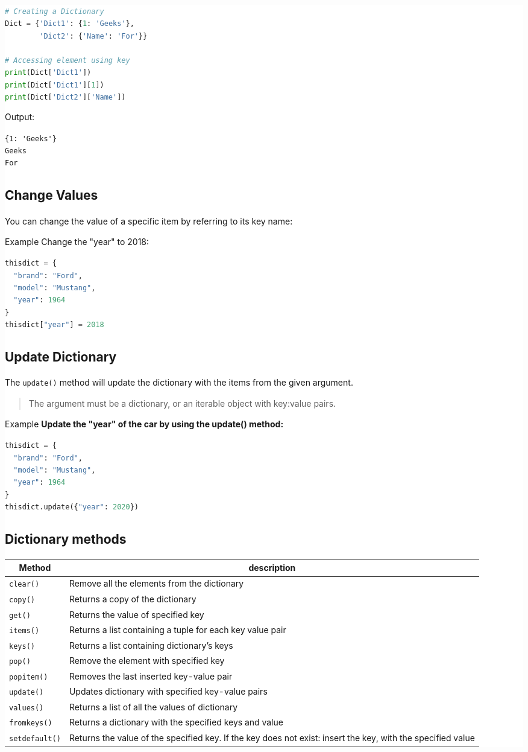 ```py
# Creating a Dictionary
Dict = {'Dict1': {1: 'Geeks'},
        'Dict2': {'Name': 'For'}}
  
# Accessing element using key
print(Dict['Dict1'])
print(Dict['Dict1'][1])
print(Dict['Dict2']['Name'])
```

Output:
```
{1: 'Geeks'}
Geeks
For
```

## Change Values
You can change the value of a specific item by referring to its key name:

Example
Change the "year" to 2018:
```py
thisdict = {
  "brand": "Ford",
  "model": "Mustang",
  "year": 1964
}
thisdict["year"] = 2018
```

## Update Dictionary
The `update()` method will update the dictionary with the items from the given argument.

> The argument must be a dictionary, or an iterable object with key:value pairs.

Example
**Update the "year" of the car by using the update() method:**
```py
thisdict = {
  "brand": "Ford",
  "model": "Mustang",
  "year": 1964
}
thisdict.update({"year": 2020})
```




## Dictionary methods
Method|description
--|--
`clear()` |Remove all the elements from the dictionary
`copy()` |Returns a copy of the dictionary
`get()` |Returns the value of specified key
`items()` |Returns a list containing a tuple for each key value pair
`keys()` |Returns a list containing dictionary’s keys
`pop()` |Remove the element with specified key
`popitem()` |Removes the last inserted key-value pair
`update()` |Updates dictionary with specified key-value pairs
`values()` |Returns a list of all the values of dictionary
`fromkeys()`	|Returns a dictionary with the specified keys and value
`setdefault()`	|Returns the value of the specified key. If the key does not exist: insert the key, with the specified value

